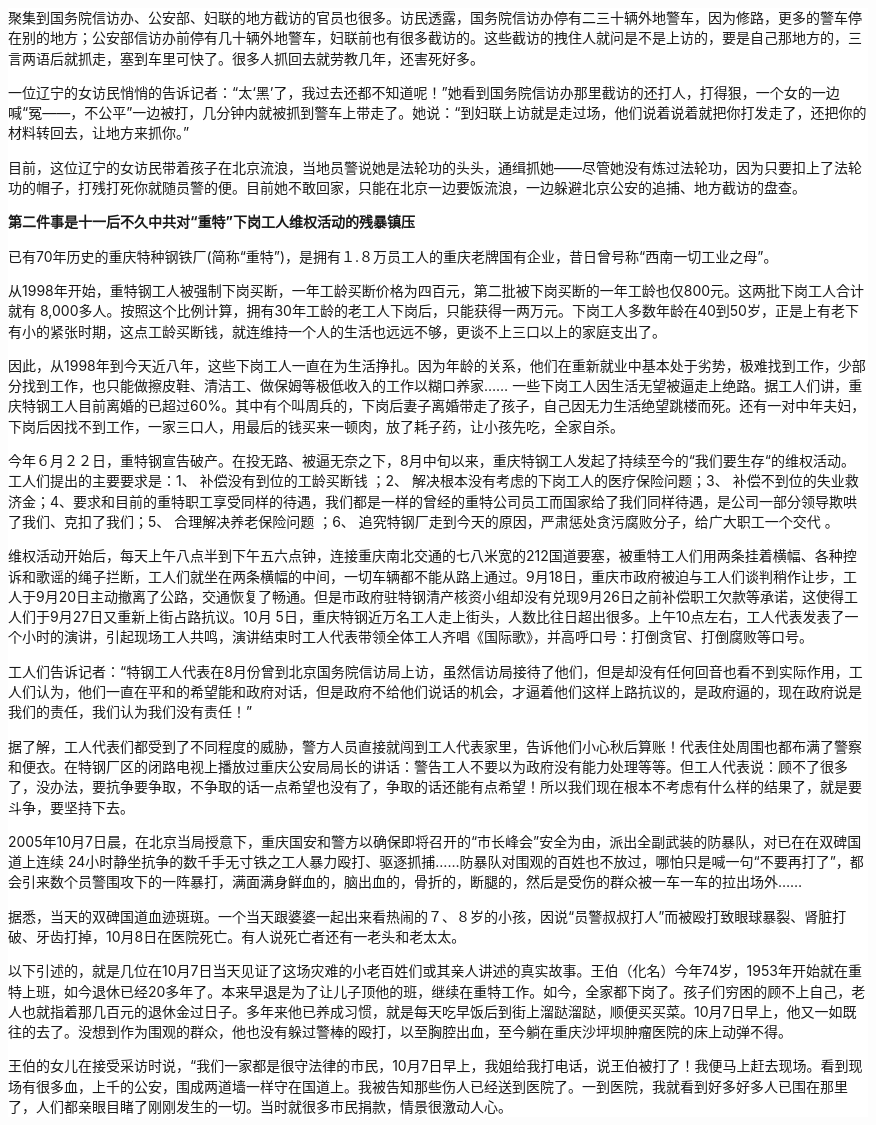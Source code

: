  </p>
 <p>
  聚集到国务院信访办、公安部、妇联的地方截访的官员也很多。访民透露，国务院信访办停有二三十辆外地警车，因为修路，更多的警车停在别的地方；公安部信访办前停有几十辆外地警车，妇联前也有很多截访的。这些截访的拽住人就问是不是上访的，要是自己那地方的，三言两语后就抓走，塞到车里可快了。很多人抓回去就劳教几年，还害死好多。
 </p>
 <p>
  一位辽宁的女访民悄悄的告诉记者：“太‘黑’了，我过去还都不知道呢！”她看到国务院信访办那里截访的还打人，打得狠，一个女的一边喊“冤——，不公平”一边被打，几分钟内就被抓到警车上带走了。她说：“到妇联上访就是走过场，他们说着说着就把你打发走了，还把你的材料转回去，让地方来抓你。”
 </p>
 <p>
  目前，这位辽宁的女访民带着孩子在北京流浪，当地员警说她是法轮功的头头，通缉抓她——尽管她没有炼过法轮功，因为只要扣上了法轮功的帽子，打残打死你就随员警的便。目前她不敢回家，只能在北京一边要饭流浪，一边躲避北京公安的追捕、地方截访的盘查。
 </p>
 <p>
  <b>
   第二件事是十一后不久中共对“重特”下岗工人维权活动的残暴镇压
  </b>
 </p>
 <p>
  已有70年历史的重庆特种钢铁厂(简称“重特”)，是拥有１.８万员工人的重庆老牌国有企业，昔日曾号称“西南一切工业之母”。
 </p>
 <p>
  从1998年开始，重特钢工人被强制下岗买断，一年工龄买断价格为四百元，第二批被下岗买断的一年工龄也仅800元。这两批下岗工人合计就有 8,000多人。按照这个比例计算，拥有30年工龄的老工人下岗后，只能获得一两万元。下岗工人多数年龄在40到50岁，正是上有老下有小的紧张时期，这点工龄买断钱，就连维持一个人的生活也远远不够，更谈不上三口以上的家庭支出了。
 </p>
 <p>
  因此，从1998年到今天近八年，这些下岗工人一直在为生活挣扎。因为年龄的关系，他们在重新就业中基本处于劣势，极难找到工作，少部分找到工作，也只能做擦皮鞋、清洁工、做保姆等极低收入的工作以糊口养家…… 一些下岗工人因生活无望被逼走上绝路。据工人们讲，重庆特钢工人目前离婚的已超过60%。其中有个叫周兵的，下岗后妻子离婚带走了孩子，自己因无力生活绝望跳楼而死。还有一对中年夫妇，下岗后因找不到工作，一家三口人，用最后的钱买来一顿肉，放了耗子药，让小孩先吃，全家自杀。
 </p>
 <p>
  今年６月２２日，重特钢宣告破产。在投无路、被逼无奈之下，8月中旬以来，重庆特钢工人发起了持续至今的“我们要生存“的维权活动。工人们提出的主要要求是：1、 补偿没有到位的工龄买断钱 ；2、 解决根本没有考虑的下岗工人的医疗保险问题；3、 补偿不到位的失业救济金；4、要求和目前的重特职工享受同样的待遇，我们都是一样的曾经的重特公司员工而国家给了我们同样待遇，是公司一部分领导欺哄了我们、克扣了我们；5、 合理解决养老保险问题 ；6、 追究特钢厂走到今天的原因，严肃惩处贪污腐败分子，给广大职工一个交代 。
 </p>
 <p>
  维权活动开始后，每天上午八点半到下午五六点钟，连接重庆南北交通的七八米宽的212国道要塞，被重特工人们用两条挂着横幅、各种控诉和歌谣的绳子拦断，工人们就坐在两条横幅的中间，一切车辆都不能从路上通过。9月18日，重庆市政府被迫与工人们谈判稍作让步，工人于9月20日主动撤离了公路，交通恢复了畅通。但是市政府驻特钢清产核资小组却没有兑现9月26日之前补偿职工欠款等承诺，这使得工人们于9月27日又重新上街占路抗议。10月 5日，重庆特钢近万名工人走上街头，人数比往日超出很多。上午10点左右，工人代表发表了一个小时的演讲，引起现场工人共鸣，演讲结束时工人代表带领全体工人齐唱《国际歌》，并高呼口号：打倒贪官、打倒腐败等口号。
 </p>
 <p>
  工人们告诉记者：“特钢工人代表在8月份曾到北京国务院信访局上访，虽然信访局接待了他们，但是却没有任何回音也看不到实际作用，工人们认为，他们一直在平和的希望能和政府对话，但是政府不给他们说话的机会，才逼着他们这样上路抗议的，是政府逼的，现在政府说是我们的责任，我们认为我们没有责任！”
 </p>
 <p>
  据了解，工人代表们都受到了不同程度的威胁，警方人员直接就闯到工人代表家里，告诉他们小心秋后算账！代表住处周围也都布满了警察和便衣。在特钢厂区的闭路电视上播放过重庆公安局局长的讲话：警告工人不要以为政府没有能力处理等等。但工人代表说：顾不了很多了，没办法，要抗争要争取，不争取的话一点希望也没有了，争取的话还能有点希望！所以我们现在根本不考虑有什么样的结果了，就是要斗争，要坚持下去。
 </p>
 <p>
  2005年10月7日晨，在北京当局授意下，重庆国安和警方以确保即将召开的“市长峰会”安全为由，派出全副武装的防暴队，对已在在双碑国道上连续 24小时静坐抗争的数千手无寸铁之工人暴力殴打、驱逐抓捕……防暴队对围观的百姓也不放过，哪怕只是喊一句“不要再打了”，都会引来数个员警围攻下的一阵暴打，满面满身鲜血的，脑出血的，骨折的，断腿的，然后是受伤的群众被一车一车的拉出场外……
 </p>
 <p>
  据悉，当天的双碑国道血迹斑斑。一个当天跟婆婆一起出来看热闹的７、８岁的小孩，因说“员警叔叔打人”而被殴打致眼球暴裂、肾脏打破、牙齿打掉，10月8日在医院死亡。有人说死亡者还有一老头和老太太。
 </p>
 <p>
  以下引述的，就是几位在10月7日当天见证了这场灾难的小老百姓们或其亲人讲述的真实故事。王伯（化名）今年74岁，1953年开始就在重特上班，如今退休已经20多年了。本来早退是为了让儿子顶他的班，继续在重特工作。如今，全家都下岗了。孩子们穷困的顾不上自己，老人也就指着那几百元的退休金过日子。多年来他已养成习惯，就是每天吃早饭后到街上溜跶溜跶，顺便买买菜。10月7日早上，他又一如既往的去了。没想到作为围观的群众，他也没有躲过警棒的殴打，以至胸腔出血，至今躺在重庆沙坪坝肿瘤医院的床上动弹不得。
 </p>
 <p>
  王伯的女儿在接受采访时说，“我们一家都是很守法律的市民，10月7日早上，我姐给我打电话，说王伯被打了！我便马上赶去现场。看到现场有很多血，上千的公安，围成两道墙一样守在国道上。我被告知那些伤人已经送到医院了。一到医院，我就看到好多好多人已围在那里了，人们都亲眼目睹了刚刚发生的一切。当时就很多市民捐款，情景很激动人心。